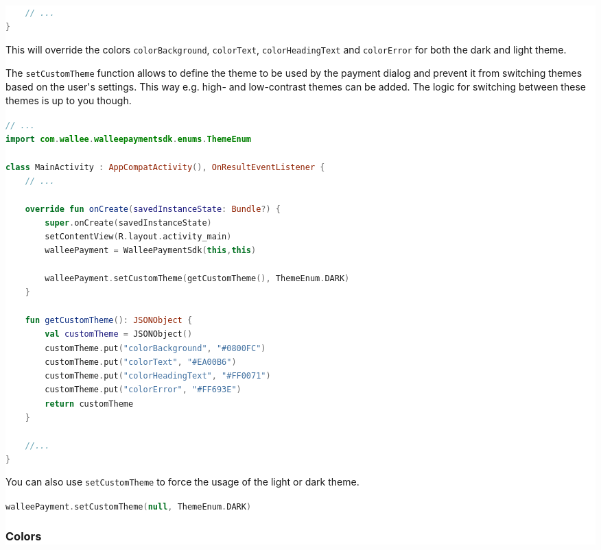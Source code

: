 ```kotlin
    // ...
}
```

This will override the colors `colorBackground`, `colorText`, `colorHeadingText` and `colorError` for both the dark and light theme.

The `setCustomTheme` function allows to define the theme to be used by the payment dialog and prevent it from switching themes based on the user's settings. This way e.g. high- and low-contrast themes can be added. The logic for switching between these themes is up to you though.

```kotlin
// ...
import com.wallee.walleepaymentsdk.enums.ThemeEnum

class MainActivity : AppCompatActivity(), OnResultEventListener {
    // ...

    override fun onCreate(savedInstanceState: Bundle?) {
        super.onCreate(savedInstanceState)
        setContentView(R.layout.activity_main)
        walleePayment = WalleePaymentSdk(this,this)

        walleePayment.setCustomTheme(getCustomTheme(), ThemeEnum.DARK)
    }

    fun getCustomTheme(): JSONObject {
        val customTheme = JSONObject()
        customTheme.put("colorBackground", "#0800FC")
        customTheme.put("colorText", "#EA00B6")
        customTheme.put("colorHeadingText", "#FF0071")
        customTheme.put("colorError", "#FF693E")
        return customTheme
    }

    //...
}
```

You can also use `setCustomTheme` to force the usage of the light or dark theme.

```kotlin
walleePayment.setCustomTheme(null, ThemeEnum.DARK)
```

### Colors
